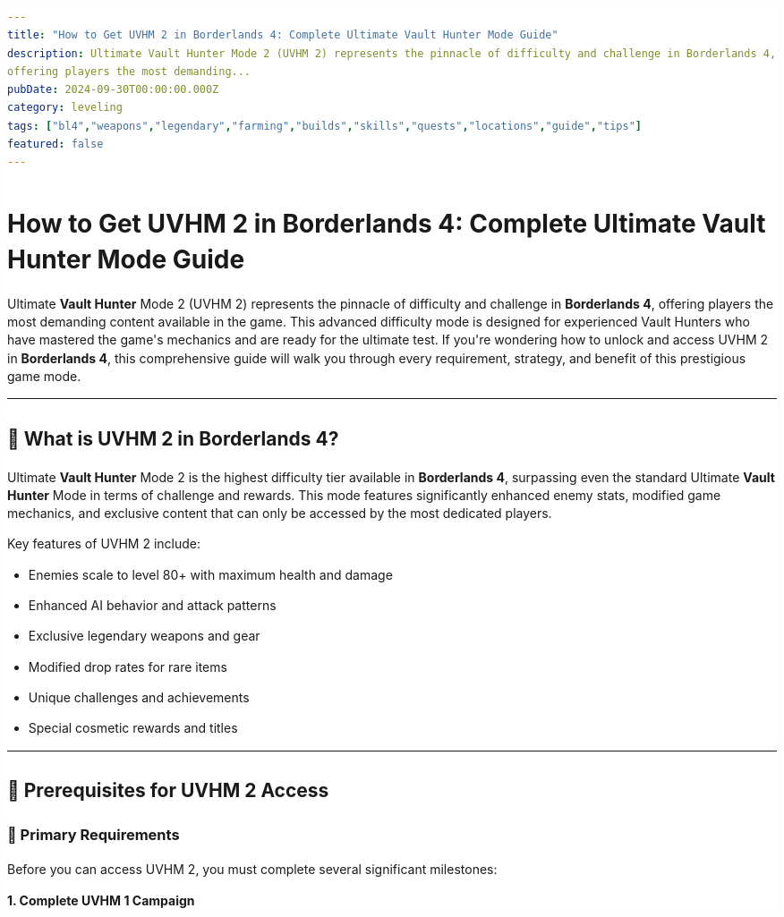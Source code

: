 ```yaml
---
title: "How to Get UVHM 2 in Borderlands 4: Complete Ultimate Vault Hunter Mode Guide"
description: Ultimate Vault Hunter Mode 2 (UVHM 2) represents the pinnacle of difficulty and challenge in Borderlands 4, offering players the most demanding...
pubDate: 2024-09-30T00:00:00.000Z
category: leveling
tags: ["bl4","weapons","legendary","farming","builds","skills","quests","locations","guide","tips"]
featured: false
---
```


# How to Get UVHM 2 in **Borderlands 4**: Complete Ultimate **Vault Hunter** Mode Guide

Ultimate **Vault Hunter** Mode 2 (UVHM 2) represents the pinnacle of difficulty and challenge in **Borderlands 4**, offering players the most demanding content available in the game. This advanced difficulty mode is designed for experienced Vault Hunters who have mastered the game's mechanics and are ready for the ultimate test. If you're wondering how to unlock and access UVHM 2 in **Borderlands 4**, this comprehensive guide will walk you through every requirement, strategy, and benefit of this prestigious game mode.

---

## 🎯 What is UVHM 2 in **Borderlands 4**?

Ultimate **Vault Hunter** Mode 2 is the highest difficulty tier available in **Borderlands 4**, surpassing even the standard Ultimate **Vault Hunter** Mode in terms of challenge and rewards. This mode features significantly enhanced enemy stats, modified game mechanics, and exclusive content that can only be accessed by the most dedicated players.

Key features of UVHM 2 include:

- Enemies scale to level 80+ with maximum health and damage

- Enhanced AI behavior and attack patterns

- Exclusive legendary weapons and gear

- Modified drop rates for rare items

- Unique challenges and achievements

- Special cosmetic rewards and titles

---

## 🎯 Prerequisites for UVHM 2 Access

### 📌 Primary Requirements

Before you can access UVHM 2, you must complete several significant milestones:

**1. Complete UVHM 1 Campaign**
